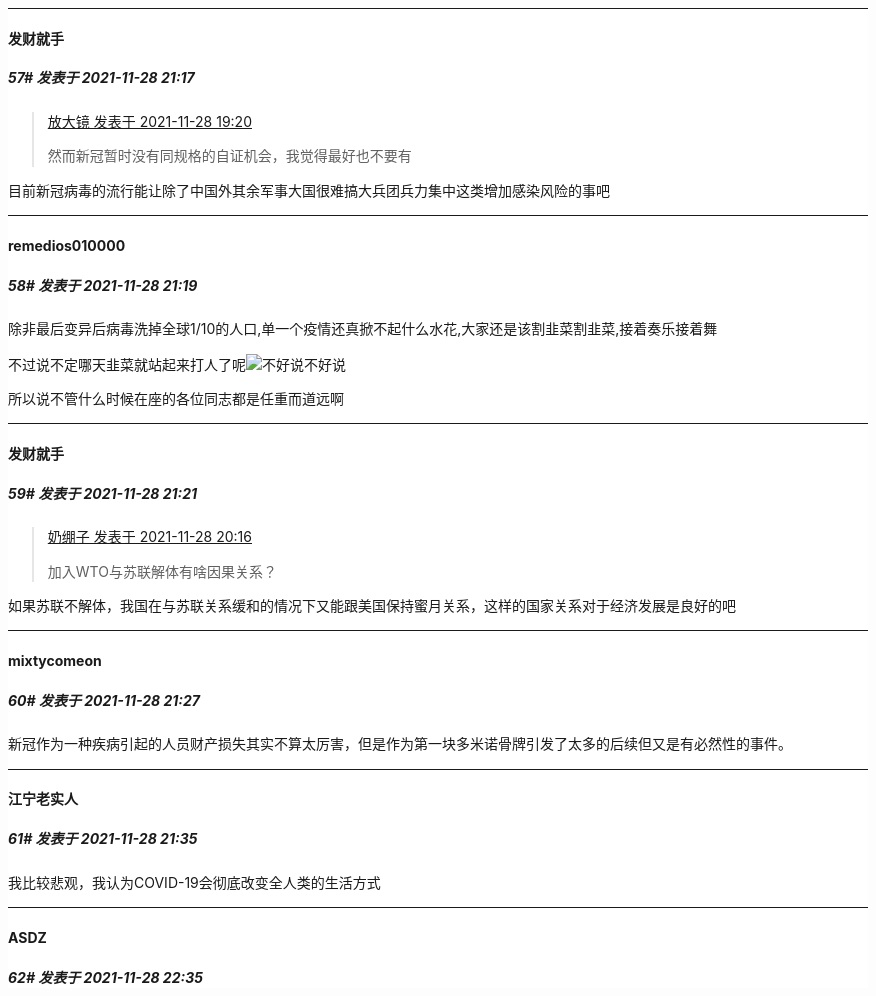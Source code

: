 *****

####  发财就手  
##### 57#       发表于 2021-11-28 21:17

<blockquote><a href="httphttps://bbs.saraba1st.com/2b/forum.php?mod=redirect&amp;goto=findpost&amp;pid=53734970&amp;ptid=2039772" target="_blank">放大镜 发表于 2021-11-28 19:20</a>

然而新冠暂时没有同规格的自证机会，我觉得最好也不要有</blockquote>
目前新冠病毒的流行能让除了中国外其余军事大国很难搞大兵团兵力集中这类增加感染风险的事吧

*****

####  remedios010000  
##### 58#       发表于 2021-11-28 21:19

除非最后变异后病毒洗掉全球1/10的人口,单一个疫情还真掀不起什么水花,大家还是该割韭菜割韭菜,接着奏乐接着舞

不过说不定哪天韭菜就站起来打人了呢<img src="https://static.saraba1st.com/image/smiley/face2017/067.png" referrerpolicy="no-referrer">不好说不好说

所以说不管什么时候在座的各位同志都是任重而道远啊

*****

####  发财就手  
##### 59#       发表于 2021-11-28 21:21

<blockquote><a href="httphttps://bbs.saraba1st.com/2b/forum.php?mod=redirect&amp;goto=findpost&amp;pid=53735727&amp;ptid=2039772" target="_blank">奶绷子 发表于 2021-11-28 20:16</a>

加入WTO与苏联解体有啥因果关系？</blockquote>
如果苏联不解体，我国在与苏联关系缓和的情况下又能跟美国保持蜜月关系，这样的国家关系对于经济发展是良好的吧

*****

####  mixtycomeon  
##### 60#       发表于 2021-11-28 21:27

新冠作为一种疾病引起的人员财产损失其实不算太厉害，但是作为第一块多米诺骨牌引发了太多的后续但又是有必然性的事件。



*****

####  江宁老实人  
##### 61#       发表于 2021-11-28 21:35

我比较悲观，我认为COVID-19会彻底改变全人类的生活方式



*****

####  ASDZ  
##### 62#       发表于 2021-11-28 22:35
